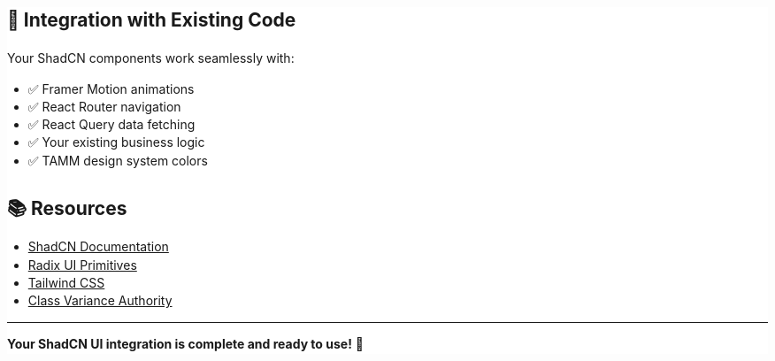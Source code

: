 ## 🌟 Integration with Existing Code

Your ShadCN components work seamlessly with:
- ✅ Framer Motion animations
- ✅ React Router navigation  
- ✅ React Query data fetching
- ✅ Your existing business logic
- ✅ TAMM design system colors

## 📚 Resources

- [ShadCN Documentation](https://ui.shadcn.com/)
- [Radix UI Primitives](https://www.radix-ui.com/)
- [Tailwind CSS](https://tailwindcss.com/)
- [Class Variance Authority](https://cva.style/)

---

**Your ShadCN UI integration is complete and ready to use!** 🎉
